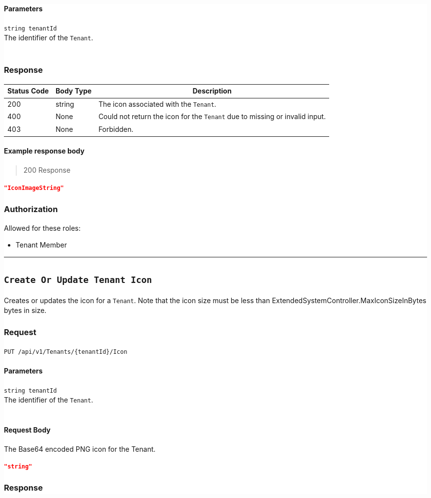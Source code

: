 <h4>Parameters</h4>

`string tenantId`
<br/>The identifier of the `Tenant`.<br/><br/>

<h3>Response</h3>

|Status Code|Body Type|Description|
|---|---|---|
|200|string|The icon associated with the `Tenant`.|
|400|None|Could not return the icon for the `Tenant` due to missing or invalid input.|
|403|None|Forbidden.|

<h4>Example response body</h4>

> 200 Response

```json
"IconImageString"
```

<h3>Authorization</h3>

Allowed for these roles: 
<ul>
<li>Tenant Member</li>
</ul>

---

## `Create Or Update Tenant Icon`

<a id="opIdTenant_Create Or Update Tenant Icon"></a>

Creates or updates the icon for a `Tenant`. Note that the icon size must be less than ExtendedSystemController.MaxIconSizeInBytes bytes in size.

<h3>Request</h3>

```text 
PUT /api/v1/Tenants/{tenantId}/Icon
```

<h4>Parameters</h4>

`string tenantId`
<br/>The identifier of the `Tenant`.<br/><br/>

<h4>Request Body</h4>

The Base64 encoded PNG icon for the Tenant.<br/>

```json
"string"
```

<h3>Response</h3>
